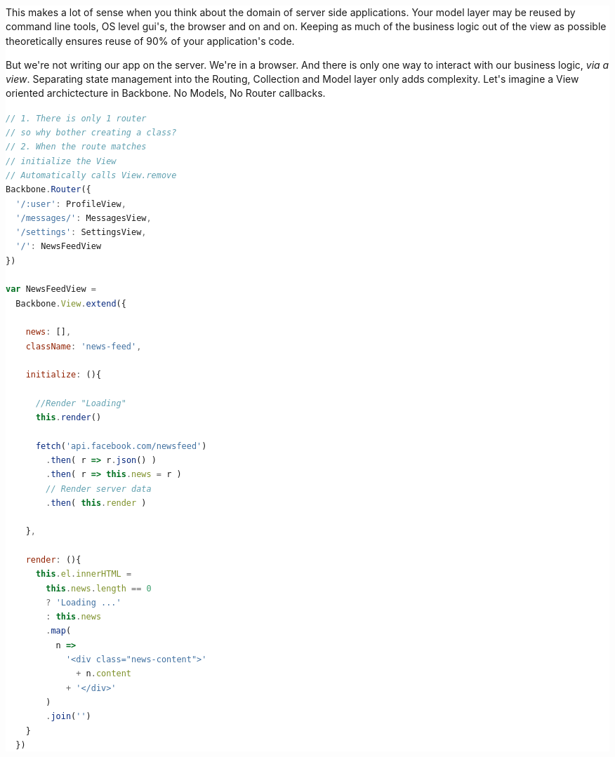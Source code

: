 This makes a lot of sense when you think about the domain of server side applications.  Your model layer may be reused by command line tools, OS level gui's, the browser and on and on.  Keeping as much of the business logic out of the view as possible theoretically ensures reuse of 90% of your application's code.

But we're not writing our app on the server.  We're in a browser.  And there is only one way to interact with our business logic, *via a view*.  Separating state management into the Routing, Collection and Model layer only adds complexity.  Let's imagine a View oriented archictecture in Backbone.  No Models, No Router callbacks.

```js
// 1. There is only 1 router
// so why bother creating a class?
// 2. When the route matches
// initialize the View
// Automatically calls View.remove
Backbone.Router({
  '/:user': ProfileView,
  '/messages/': MessagesView,
  '/settings': SettingsView,
  '/': NewsFeedView
})

var NewsFeedView = 
  Backbone.View.extend({
  
    news: [],
    className: 'news-feed',
    
    initialize: (){
      
      //Render "Loading"
      this.render() 
      
      fetch('api.facebook.com/newsfeed')
        .then( r => r.json() )
        .then( r => this.news = r )
        // Render server data
        .then( this.render )
     
    },
    
    render: (){
      this.el.innerHTML = 
        this.news.length == 0
        ? 'Loading ...' 
        : this.news
        .map(
          n => 
            '<div class="news-content">'
              + n.content 
            + '</div>'
        )
        .join('')
    }
  })
```
